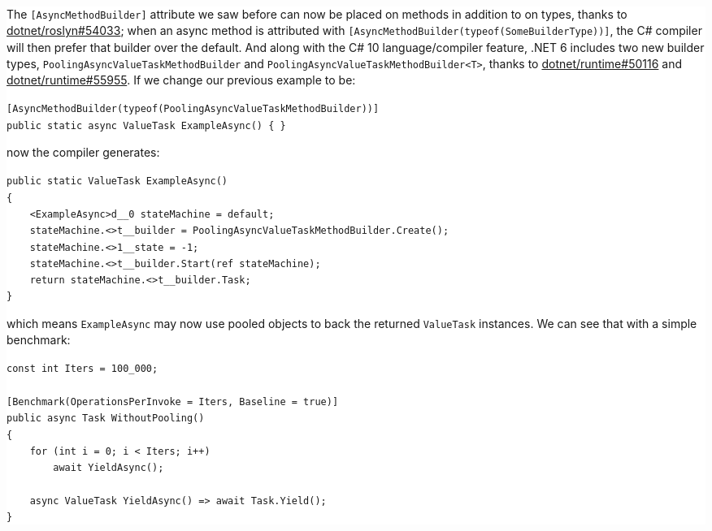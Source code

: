 The `[AsyncMethodBuilder]` attribute we saw before can now be placed on methods in addition to on types, thanks to [dotnet/roslyn#54033](https://github.com/dotnet/roslyn/pull/54033); when an async method is attributed with `[AsyncMethodBuilder(typeof(SomeBuilderType))]`, the C# compiler will then prefer that builder over the default. And along with the C# 10 language/compiler feature, .NET 6 includes two new builder types, `PoolingAsyncValueTaskMethodBuilder` and `PoolingAsyncValueTaskMethodBuilder<T>`, thanks to [dotnet/runtime#50116](https://github.com/dotnet/runtime/pull/50116) and [dotnet/runtime#55955](https://github.com/dotnet/runtime/pull/55955). If we change our previous example to be:

```
[AsyncMethodBuilder(typeof(PoolingAsyncValueTaskMethodBuilder))]
public static async ValueTask ExampleAsync() { }
```

now the compiler generates:

```
public static ValueTask ExampleAsync()
{
    <ExampleAsync>d__0 stateMachine = default;
    stateMachine.<>t__builder = PoolingAsyncValueTaskMethodBuilder.Create();
    stateMachine.<>1__state = -1;
    stateMachine.<>t__builder.Start(ref stateMachine);
    return stateMachine.<>t__builder.Task;
}
```

which means `ExampleAsync` may now use pooled objects to back the returned `ValueTask` instances. We can see that with a simple benchmark:

```
const int Iters = 100_000;

[Benchmark(OperationsPerInvoke = Iters, Baseline = true)]
public async Task WithoutPooling()
{
    for (int i = 0; i < Iters; i++)
        await YieldAsync();

    async ValueTask YieldAsync() => await Task.Yield();
}

